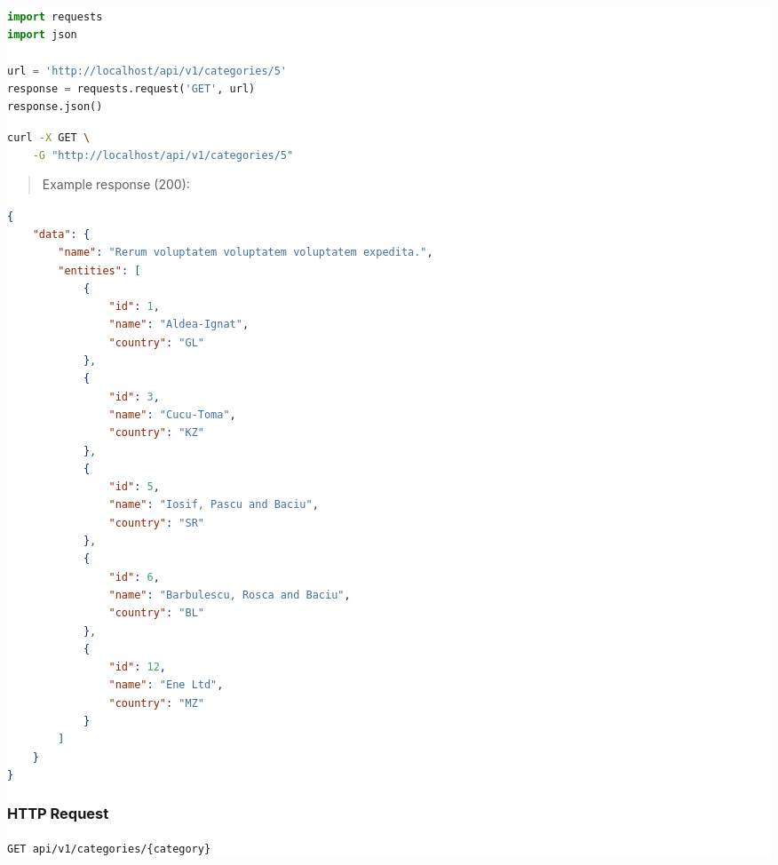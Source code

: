 ```python
import requests
import json

url = 'http://localhost/api/v1/categories/5'
response = requests.request('GET', url)
response.json()
```

```bash
curl -X GET \
    -G "http://localhost/api/v1/categories/5" 
```


> Example response (200):

```json
{
    "data": {
        "name": "Rerum voluptatem voluptatem voluptatem expedita.",
        "entities": [
            {
                "id": 1,
                "name": "Aldea-Ignat",
                "country": "GL"
            },
            {
                "id": 3,
                "name": "Cucu-Toma",
                "country": "KZ"
            },
            {
                "id": 5,
                "name": "Iosif, Pascu and Baciu",
                "country": "SR"
            },
            {
                "id": 6,
                "name": "Barbulescu, Rosca and Baciu",
                "country": "BL"
            },
            {
                "id": 12,
                "name": "Ene Ltd",
                "country": "MZ"
            }
        ]
    }
}
```

### HTTP Request
`GET api/v1/categories/{category}`
